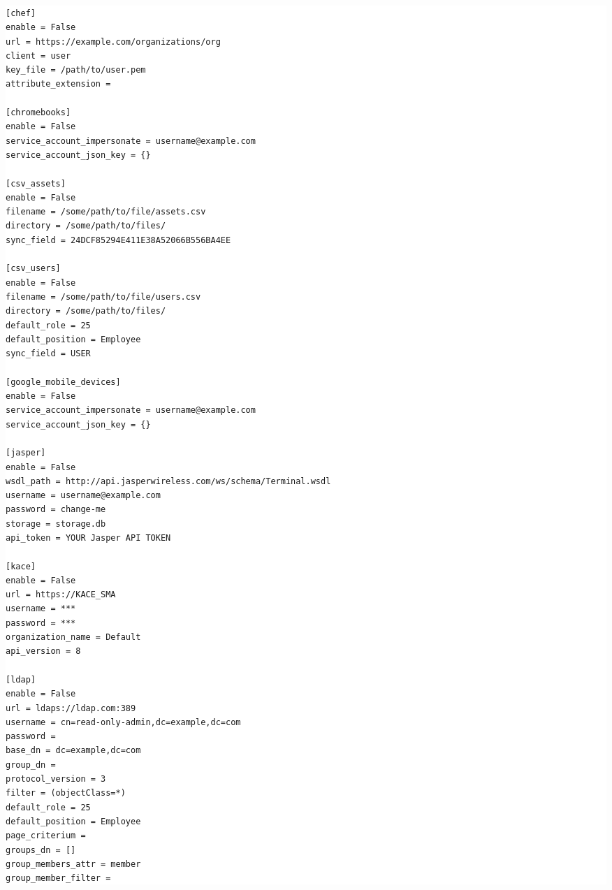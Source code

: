     [chef]
    enable = False
    url = https://example.com/organizations/org
    client = user
    key_file = /path/to/user.pem
    attribute_extension = 
    
    [chromebooks]
    enable = False
    service_account_impersonate = username@example.com
    service_account_json_key = {}
    
    [csv_assets]
    enable = False
    filename = /some/path/to/file/assets.csv
    directory = /some/path/to/files/
    sync_field = 24DCF85294E411E38A52066B556BA4EE
    
    [csv_users]
    enable = False
    filename = /some/path/to/file/users.csv
    directory = /some/path/to/files/
    default_role = 25
    default_position = Employee
    sync_field = USER
    
    [google_mobile_devices]
    enable = False
    service_account_impersonate = username@example.com
    service_account_json_key = {}
    
    [jasper]
    enable = False
    wsdl_path = http://api.jasperwireless.com/ws/schema/Terminal.wsdl
    username = username@example.com
    password = change-me
    storage = storage.db
    api_token = YOUR Jasper API TOKEN

    [kace]
    enable = False
    url = https://KACE_SMA
    username = ***
    password = ***
    organization_name = Default
    api_version = 8

    [ldap]
    enable = False
    url = ldaps://ldap.com:389
    username = cn=read-only-admin,dc=example,dc=com
    password =
    base_dn = dc=example,dc=com
    group_dn = 
    protocol_version = 3
    filter = (objectClass=*)
    default_role = 25
    default_position = Employee
    page_criterium = 
    groups_dn = []
    group_members_attr = member
    group_member_filter = 
